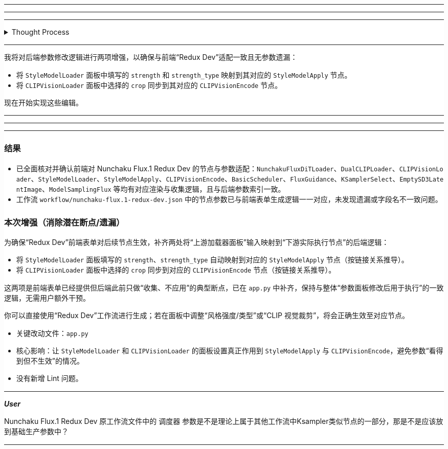 


---



---



---

<think><details><summary>Thought Process</summary></details></think>

---

我将对后端参数修改逻辑进行两项增强，以确保与前端“Redux Dev”适配一致且无参数遗漏：
- 将 `StyleModelLoader` 面板中填写的 `strength` 和 `strength_type` 映射到其对应的 `StyleModelApply` 节点。
- 将 `CLIPVisionLoader` 面板中选择的 `crop` 同步到其对应的 `CLIPVisionEncode` 节点。

现在开始实现这些编辑。

---



---



---

### 结果
- 已全面核对并确认前端对 Nunchaku Flux.1 Redux Dev 的节点与参数适配：`NunchakuFluxDiTLoader`、`DualCLIPLoader`、`CLIPVisionLoader`、`StyleModelLoader`、`StyleModelApply`、`CLIPVisionEncode`、`BasicScheduler`、`FluxGuidance`、`KSamplerSelect`、`EmptySD3LatentImage`、`ModelSamplingFlux` 等均有对应渲染与收集逻辑，且与后端参数索引一致。
- 工作流 `workflow/nunchaku-flux.1-redux-dev.json` 中的节点参数已与前端表单生成逻辑一一对应，未发现遗漏或字段名不一致问题。

### 本次增强（消除潜在断点/遗漏）
为确保“Redux Dev”前端表单对后续节点生效，补齐两处将“上游加载器面板”输入映射到“下游实际执行节点”的后端逻辑：
- 将 `StyleModelLoader` 面板填写的 `strength`、`strength_type` 自动映射到对应的 `StyleModelApply` 节点（按链接关系推导）。
- 将 `CLIPVisionLoader` 面板中选择的 `crop` 同步到对应的 `CLIPVisionEncode` 节点（按链接关系推导）。

这两项是前端表单已经提供但后端此前只做“收集、不应用”的典型断点，已在 `app.py` 中补齐，保持与整体“参数面板修改后用于执行”的一致逻辑，无需用户额外干预。

你可以直接使用“Redux Dev”工作流进行生成；若在面板中调整“风格强度/类型”或“CLIP 视觉裁剪”，将会正确生效至对应节点。

- 关键改动文件：`app.py`
- 核心影响：让 `StyleModelLoader` 和 `CLIPVisionLoader` 的面板设置真正作用到 `StyleModelApply` 与 `CLIPVisionEncode`，避免参数“看得到但不生效”的情况。

- 没有新增 Lint 问题。

---

_**User**_

Nunchaku Flux.1 Redux Dev 原工作流文件中的 调度器 参数是不是理论上属于其他工作流中Ksampler类似节点的一部分，那是不是应该放到基础生产参数中？

---
